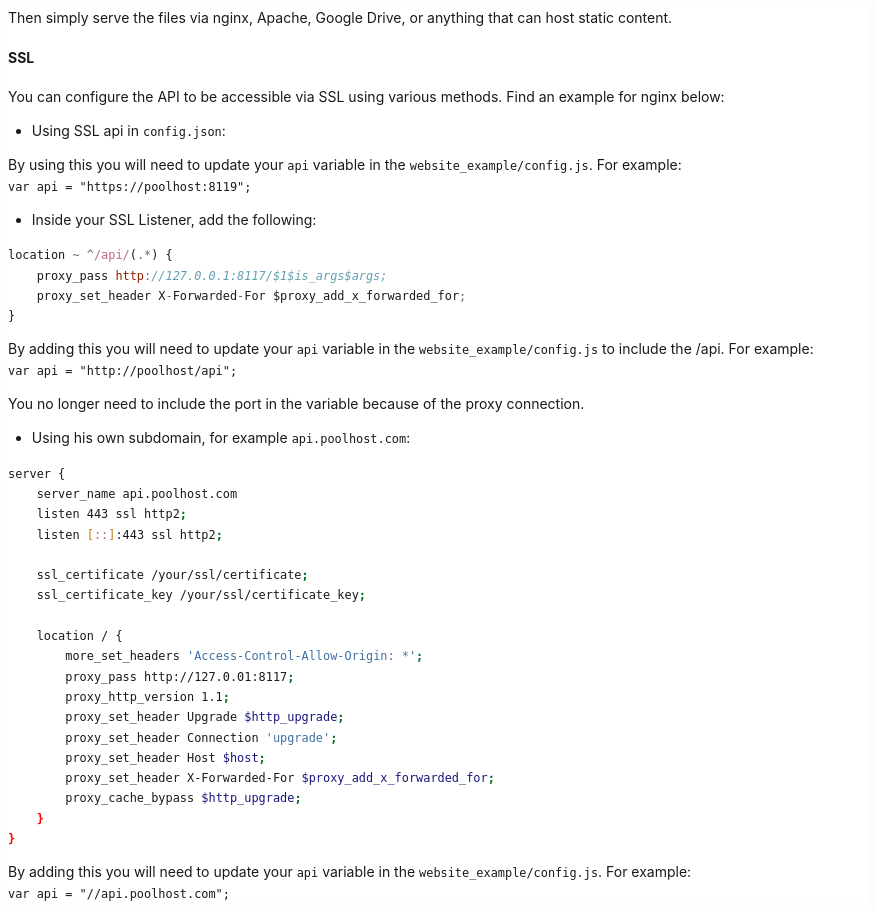 Then simply serve the files via nginx, Apache, Google Drive, or anything that can host static content.

#### SSL

You can configure the API to be accessible via SSL using various methods. Find an example for nginx below:

- Using SSL api in `config.json`:

By using this you will need to update your `api` variable in the `website_example/config.js`. For example:  
`var api = "https://poolhost:8119";`

- Inside your SSL Listener, add the following:

```javascript
location ~ ^/api/(.*) {
    proxy_pass http://127.0.0.1:8117/$1$is_args$args;
    proxy_set_header X-Forwarded-For $proxy_add_x_forwarded_for;
}
```

By adding this you will need to update your `api` variable in the `website_example/config.js` to include the /api. For example:  
`var api = "http://poolhost/api";`

You no longer need to include the port in the variable because of the proxy connection.

- Using his own subdomain, for example `api.poolhost.com`:

```bash
server {
    server_name api.poolhost.com
    listen 443 ssl http2;
    listen [::]:443 ssl http2;

    ssl_certificate /your/ssl/certificate;
    ssl_certificate_key /your/ssl/certificate_key;

    location / {
        more_set_headers 'Access-Control-Allow-Origin: *';
        proxy_pass http://127.0.01:8117;
        proxy_http_version 1.1;
        proxy_set_header Upgrade $http_upgrade;
        proxy_set_header Connection 'upgrade';
        proxy_set_header Host $host;
        proxy_set_header X-Forwarded-For $proxy_add_x_forwarded_for;
        proxy_cache_bypass $http_upgrade;
    }
}
```

By adding this you will need to update your `api` variable in the `website_example/config.js`. For example:  
`var api = "//api.poolhost.com";`
